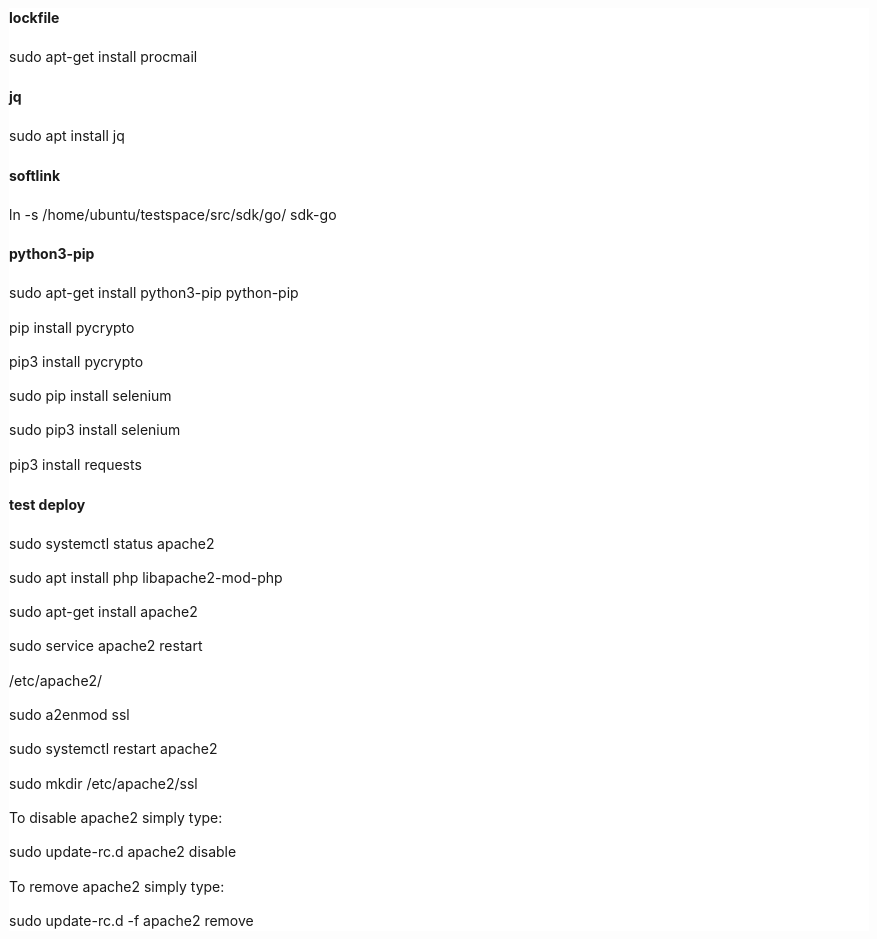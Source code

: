 

#### lockfile

sudo apt-get install procmail

#### jq

sudo apt install jq

#### softlink

ln -s /home/ubuntu/testspace/src/sdk/go/ sdk-go



#### python3-pip

sudo apt-get install python3-pip python-pip

pip install pycrypto

pip3 install pycrypto

sudo pip install selenium

sudo pip3 install selenium

pip3 install requests



#### test deploy

sudo systemctl status apache2

sudo apt install php libapache2-mod-php

sudo apt-get install apache2

sudo service apache2 restart

/etc/apache2/

sudo a2enmod ssl

sudo systemctl restart apache2

sudo mkdir /etc/apache2/ssl

To disable apache2 simply type: 

sudo update-rc.d apache2 disable

To remove apache2 simply type:

sudo update-rc.d -f  apache2 remove

